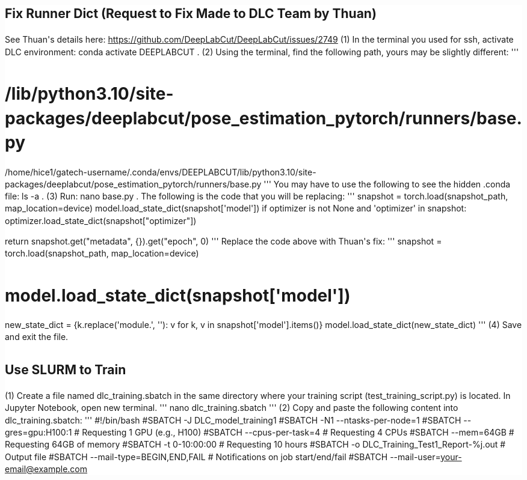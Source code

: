 ## Fix Runner Dict (Request to Fix Made to DLC Team by Thuan)
See Thuan's details here: https://github.com/DeepLabCut/DeepLabCut/issues/2749
(1) In the terminal you used for ssh, activate DLC environment: conda activate DEEPLABCUT .
(2) Using the terminal, find the following path, yours may be slightly different:
'''
# <DLC environment>/lib/python3.10/site-packages/deeplabcut/pose_estimation_pytorch/runners/base.py
/home/hice1/gatech-username/.conda/envs/DEEPLABCUT/lib/python3.10/site-packages/deeplabcut/pose_estimation_pytorch/runners/base.py
'''
You may have to use the following to see the hidden .conda file: ls -a .
(3) Run: nano base.py .
The following is the code that you will be replacing:
'''
snapshot = torch.load(snapshot_path, map_location=device)
model.load_state_dict(snapshot['model'])
if optimizer is not None and 'optimizer' in snapshot:
  optimizer.load_state_dict(snapshot["optimizer"])

return snapshot.get("metadata", {}).get("epoch", 0)
'''
Replace the code above with Thuan's fix:
'''
snapshot = torch.load(snapshot_path, map_location=device)
# model.load_state_dict(snapshot['model'])
new_state_dict = {k.replace('module.', ''): v for k, v in snapshot['model'].items()}
model.load_state_dict(new_state_dict)
'''
(4) Save and exit the file.

## Use SLURM to Train
(1) Create a file named dlc_training.sbatch in the same directory where your training script (test_training_script.py) is located.
In Jupyter Notebook, open new terminal.
'''
nano dlc_training.sbatch
'''
(2) Copy and paste the following content into dlc_training.sbatch:
'''
#!/bin/bash
#SBATCH -J DLC_model_training1
#SBATCH -N1 --ntasks-per-node=1
#SBATCH --gres=gpu:H100:1            # Requesting 1 GPU (e.g., H100)
#SBATCH --cpus-per-task=4            # Requesting 4 CPUs
#SBATCH --mem=64GB                   # Requesting 64GB of memory
#SBATCH -t 0-10:00:00                # Requesting 10 hours
#SBATCH -o DLC_Training_Test1_Report-%j.out   # Output file
#SBATCH --mail-type=BEGIN,END,FAIL   # Notifications on job start/end/fail
#SBATCH --mail-user=your-email@example.com
